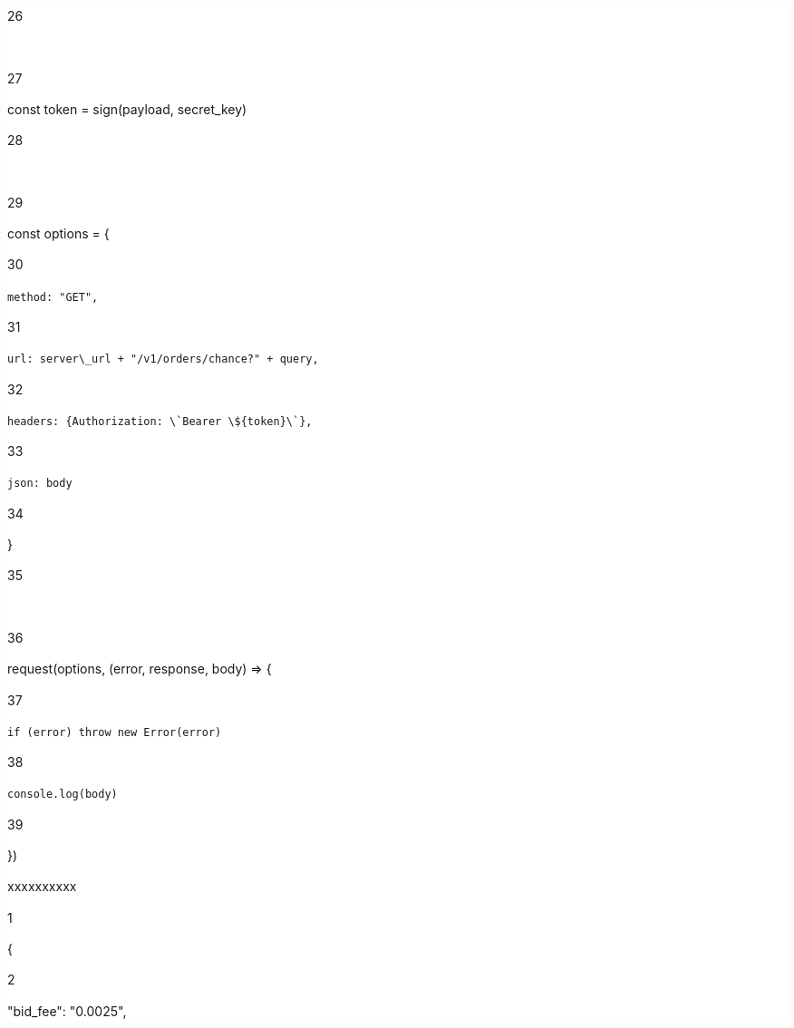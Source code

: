 26

​

27

const token \= sign(payload, secret_key)

28

​

29

const options \= {

30

    method: "GET",

31

    url: server\_url + "/v1/orders/chance?" + query,

32

    headers: {Authorization: \`Bearer \${token}\`},

33

    json: body

34

}

35

​

36

request(options, (error, response, body) \=> {

37

    if (error) throw new Error(error)

38

    console.log(body)

39

})

xxxxxxxxxx

1

{

2

"bid_fee": "0.0025",
